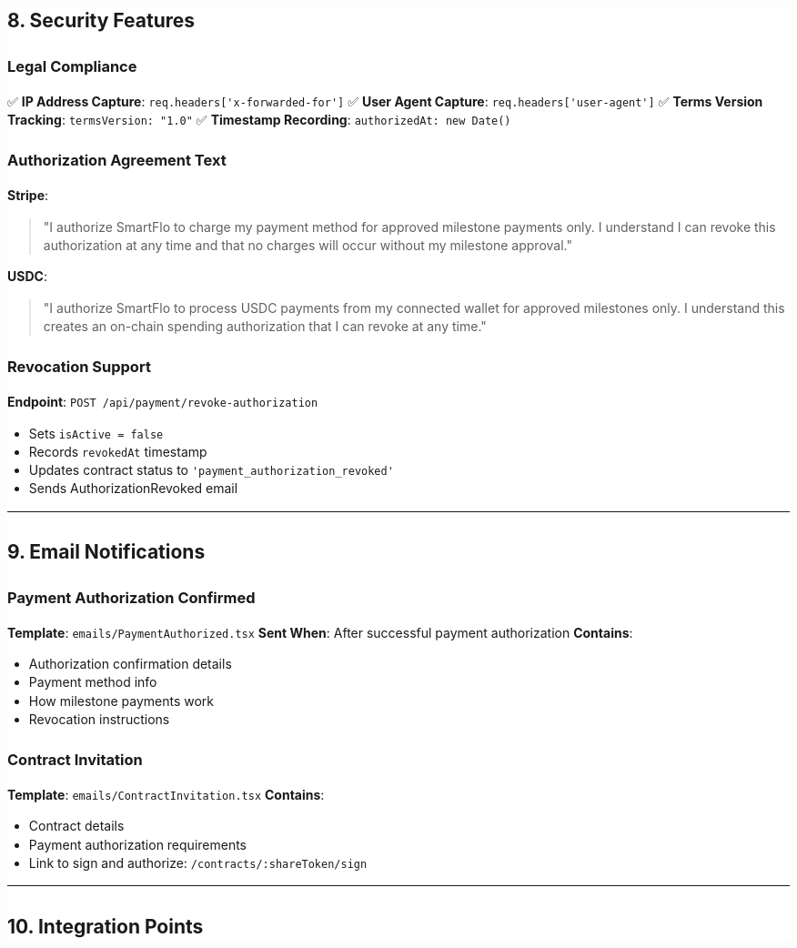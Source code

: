 
## 8. Security Features

### Legal Compliance
✅ **IP Address Capture**: `req.headers['x-forwarded-for']`
✅ **User Agent Capture**: `req.headers['user-agent']`
✅ **Terms Version Tracking**: `termsVersion: "1.0"`
✅ **Timestamp Recording**: `authorizedAt: new Date()`

### Authorization Agreement Text
**Stripe**:
> "I authorize SmartFlo to charge my payment method for approved milestone payments only. I understand I can revoke this authorization at any time and that no charges will occur without my milestone approval."

**USDC**:
> "I authorize SmartFlo to process USDC payments from my connected wallet for approved milestones only. I understand this creates an on-chain spending authorization that I can revoke at any time."

### Revocation Support
**Endpoint**: `POST /api/payment/revoke-authorization`
- Sets `isActive = false`
- Records `revokedAt` timestamp
- Updates contract status to `'payment_authorization_revoked'`
- Sends AuthorizationRevoked email

---

## 9. Email Notifications

### Payment Authorization Confirmed
**Template**: `emails/PaymentAuthorized.tsx`
**Sent When**: After successful payment authorization
**Contains**:
- Authorization confirmation details
- Payment method info
- How milestone payments work
- Revocation instructions

### Contract Invitation
**Template**: `emails/ContractInvitation.tsx`
**Contains**:
- Contract details
- Payment authorization requirements
- Link to sign and authorize: `/contracts/:shareToken/sign`

---

## 10. Integration Points
